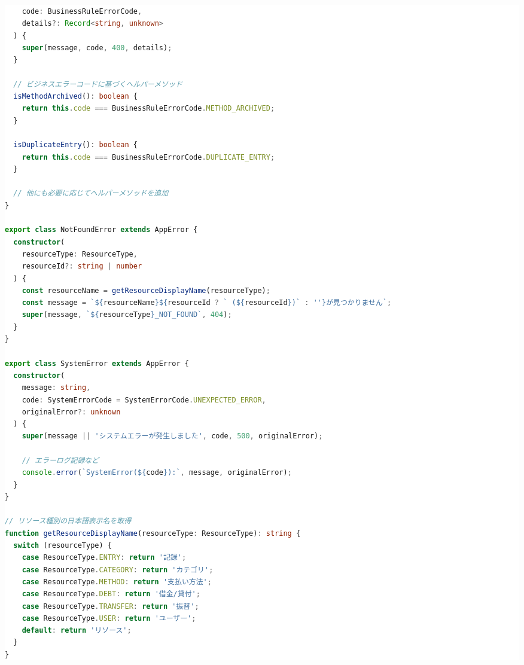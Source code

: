 ```typescript
    code: BusinessRuleErrorCode,
    details?: Record<string, unknown>
  ) {
    super(message, code, 400, details);
  }
  
  // ビジネスエラーコードに基づくヘルパーメソッド
  isMethodArchived(): boolean {
    return this.code === BusinessRuleErrorCode.METHOD_ARCHIVED;
  }
  
  isDuplicateEntry(): boolean {
    return this.code === BusinessRuleErrorCode.DUPLICATE_ENTRY;
  }
  
  // 他にも必要に応じてヘルパーメソッドを追加
}

export class NotFoundError extends AppError {
  constructor(
    resourceType: ResourceType,
    resourceId?: string | number
  ) {
    const resourceName = getResourceDisplayName(resourceType);
    const message = `${resourceName}${resourceId ? ` (${resourceId})` : ''}が見つかりません`;
    super(message, `${resourceType}_NOT_FOUND`, 404);
  }
}

export class SystemError extends AppError {
  constructor(
    message: string,
    code: SystemErrorCode = SystemErrorCode.UNEXPECTED_ERROR,
    originalError?: unknown
  ) {
    super(message || 'システムエラーが発生しました', code, 500, originalError);
    
    // エラーログ記録など
    console.error(`SystemError(${code}):`, message, originalError);
  }
}

// リソース種別の日本語表示名を取得
function getResourceDisplayName(resourceType: ResourceType): string {
  switch (resourceType) {
    case ResourceType.ENTRY: return '記録';
    case ResourceType.CATEGORY: return 'カテゴリ';
    case ResourceType.METHOD: return '支払い方法';
    case ResourceType.DEBT: return '借金/貸付';
    case ResourceType.TRANSFER: return '振替';
    case ResourceType.USER: return 'ユーザー';
    default: return 'リソース';
  }
}
```
